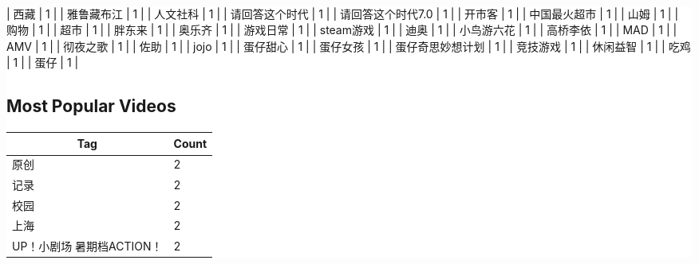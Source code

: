 | 西藏 | 1 |
| 雅鲁藏布江 | 1 |
| 人文社科 | 1 |
| 请回答这个时代 | 1 |
| 请回答这个时代7.0 | 1 |
| 开市客 | 1 |
| 中国最火超市 | 1 |
| 山姆 | 1 |
| 购物 | 1 |
| 超市 | 1 |
| 胖东来 | 1 |
| 奥乐齐 | 1 |
| 游戏日常 | 1 |
| steam游戏 | 1 |
| 迪奥 | 1 |
| 小鸟游六花 | 1 |
| 高桥李依 | 1 |
| MAD | 1 |
| AMV | 1 |
| 彻夜之歌 | 1 |
| 佐助 | 1 |
| jojo | 1 |
| 蛋仔甜心 | 1 |
| 蛋仔女孩 | 1 |
| 蛋仔奇思妙想计划 | 1 |
| 竞技游戏 | 1 |
| 休闲益智 | 1 |
| 吃鸡 | 1 |
| 蛋仔 | 1 |


## Most Popular Videos
| Tag | Count |
| --- | --- |
| 原创 | 2 |
| 记录 | 2 |
| 校园 | 2 |
| 上海 | 2 |
| UP！小剧场   暑期档ACTION！ | 2 |